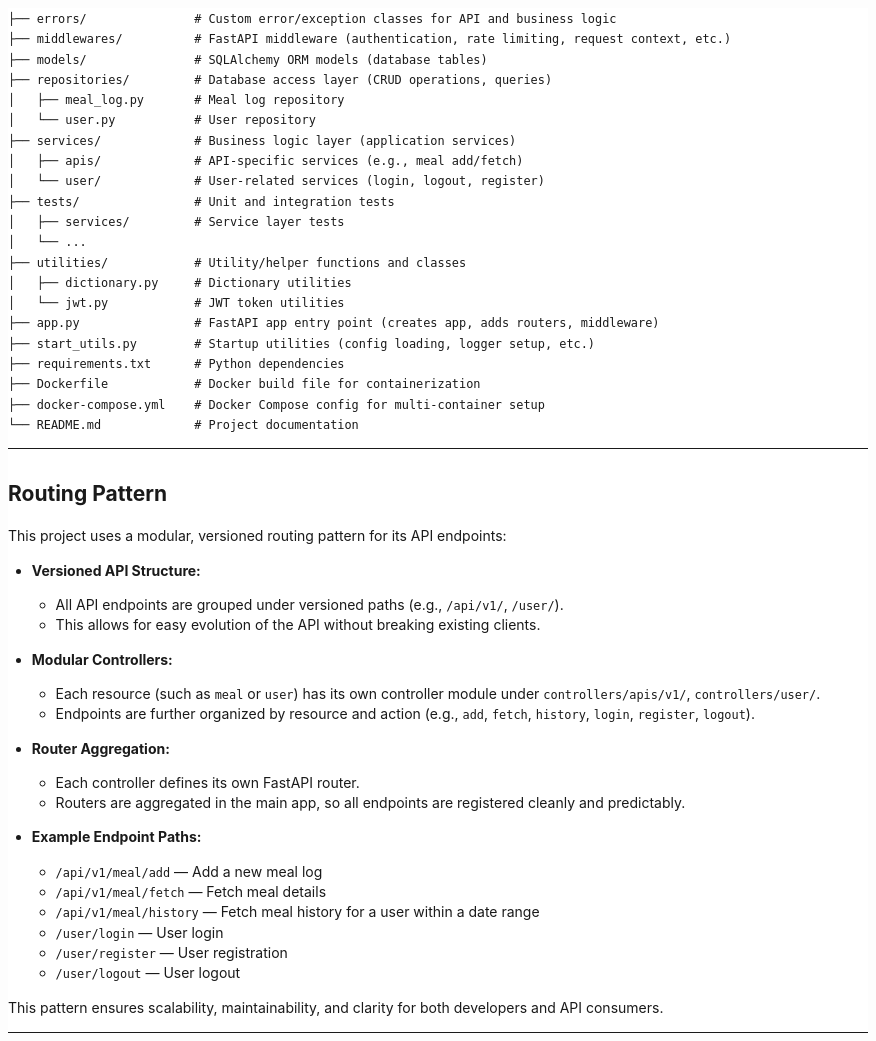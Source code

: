 ```
├── errors/               # Custom error/exception classes for API and business logic
├── middlewares/          # FastAPI middleware (authentication, rate limiting, request context, etc.)
├── models/               # SQLAlchemy ORM models (database tables)
├── repositories/         # Database access layer (CRUD operations, queries)
│   ├── meal_log.py       # Meal log repository
│   └── user.py           # User repository
├── services/             # Business logic layer (application services)
│   ├── apis/             # API-specific services (e.g., meal add/fetch)
│   └── user/             # User-related services (login, logout, register)
├── tests/                # Unit and integration tests
│   ├── services/         # Service layer tests
│   └── ...
├── utilities/            # Utility/helper functions and classes
│   ├── dictionary.py     # Dictionary utilities
│   └── jwt.py            # JWT token utilities
├── app.py                # FastAPI app entry point (creates app, adds routers, middleware)
├── start_utils.py        # Startup utilities (config loading, logger setup, etc.)
├── requirements.txt      # Python dependencies
├── Dockerfile            # Docker build file for containerization
├── docker-compose.yml    # Docker Compose config for multi-container setup
└── README.md             # Project documentation
```

---

## Routing Pattern

This project uses a modular, versioned routing pattern for its API endpoints:

- **Versioned API Structure:**
  - All API endpoints are grouped under versioned paths (e.g., `/api/v1/`, `/user/`).
  - This allows for easy evolution of the API without breaking existing clients.

- **Modular Controllers:**
  - Each resource (such as `meal` or `user`) has its own controller module under `controllers/apis/v1/`, `controllers/user/`.
  - Endpoints are further organized by resource and action (e.g., `add`, `fetch`, `history`, `login`, `register`, `logout`).

- **Router Aggregation:**
  - Each controller defines its own FastAPI router.
  - Routers are aggregated in the main app, so all endpoints are registered cleanly and predictably.

- **Example Endpoint Paths:**
  - `/api/v1/meal/add` — Add a new meal log
  - `/api/v1/meal/fetch` — Fetch meal details
  - `/api/v1/meal/history` — Fetch meal history for a user within a date range
  - `/user/login` — User login
  - `/user/register` — User registration
  - `/user/logout` — User logout

This pattern ensures scalability, maintainability, and clarity for both developers and API consumers.

---